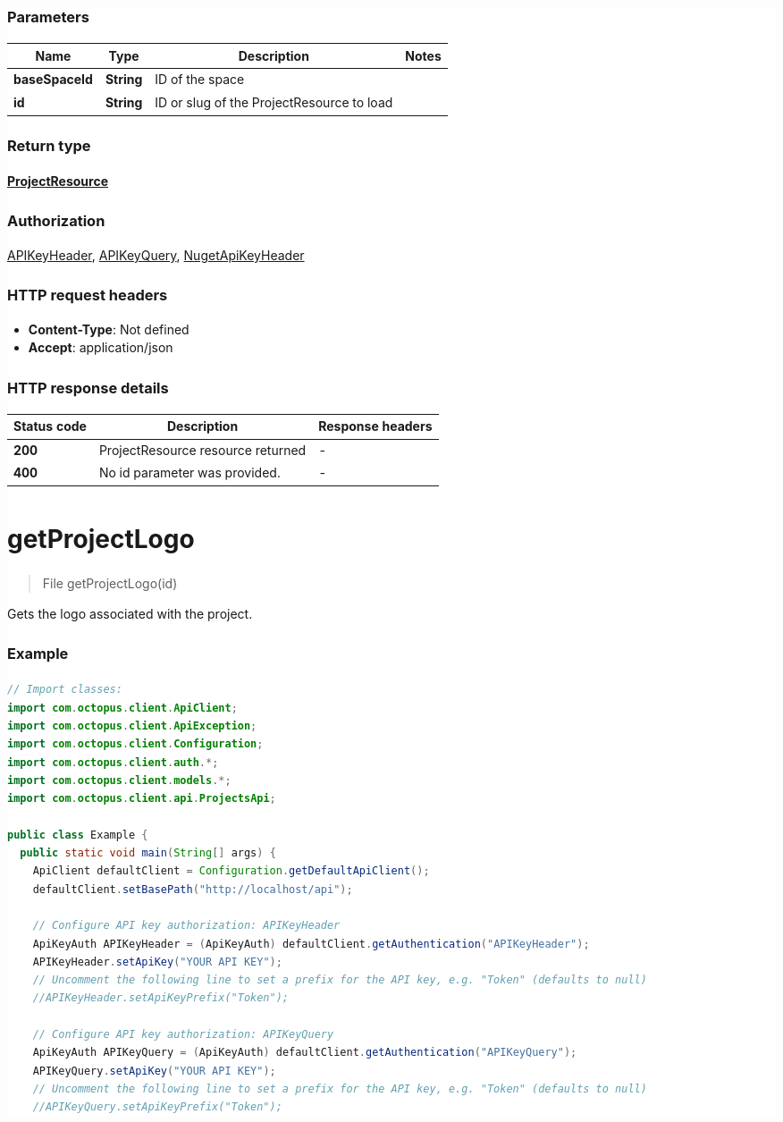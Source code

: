 ### Parameters

Name | Type | Description  | Notes
------------- | ------------- | ------------- | -------------
 **baseSpaceId** | **String**| ID of the space |
 **id** | **String**| ID or slug of the ProjectResource to load |

### Return type

[**ProjectResource**](ProjectResource.md)

### Authorization

[APIKeyHeader](../README.md#APIKeyHeader), [APIKeyQuery](../README.md#APIKeyQuery), [NugetApiKeyHeader](../README.md#NugetApiKeyHeader)

### HTTP request headers

 - **Content-Type**: Not defined
 - **Accept**: application/json

### HTTP response details
| Status code | Description | Response headers |
|-------------|-------------|------------------|
**200** | ProjectResource resource returned |  -  |
**400** | No id parameter was provided. |  -  |

<a name="getProjectLogo"></a>
# **getProjectLogo**
> File getProjectLogo(id)



Gets the logo associated with the project.

### Example
```java
// Import classes:
import com.octopus.client.ApiClient;
import com.octopus.client.ApiException;
import com.octopus.client.Configuration;
import com.octopus.client.auth.*;
import com.octopus.client.models.*;
import com.octopus.client.api.ProjectsApi;

public class Example {
  public static void main(String[] args) {
    ApiClient defaultClient = Configuration.getDefaultApiClient();
    defaultClient.setBasePath("http://localhost/api");
    
    // Configure API key authorization: APIKeyHeader
    ApiKeyAuth APIKeyHeader = (ApiKeyAuth) defaultClient.getAuthentication("APIKeyHeader");
    APIKeyHeader.setApiKey("YOUR API KEY");
    // Uncomment the following line to set a prefix for the API key, e.g. "Token" (defaults to null)
    //APIKeyHeader.setApiKeyPrefix("Token");

    // Configure API key authorization: APIKeyQuery
    ApiKeyAuth APIKeyQuery = (ApiKeyAuth) defaultClient.getAuthentication("APIKeyQuery");
    APIKeyQuery.setApiKey("YOUR API KEY");
    // Uncomment the following line to set a prefix for the API key, e.g. "Token" (defaults to null)
    //APIKeyQuery.setApiKeyPrefix("Token");

```